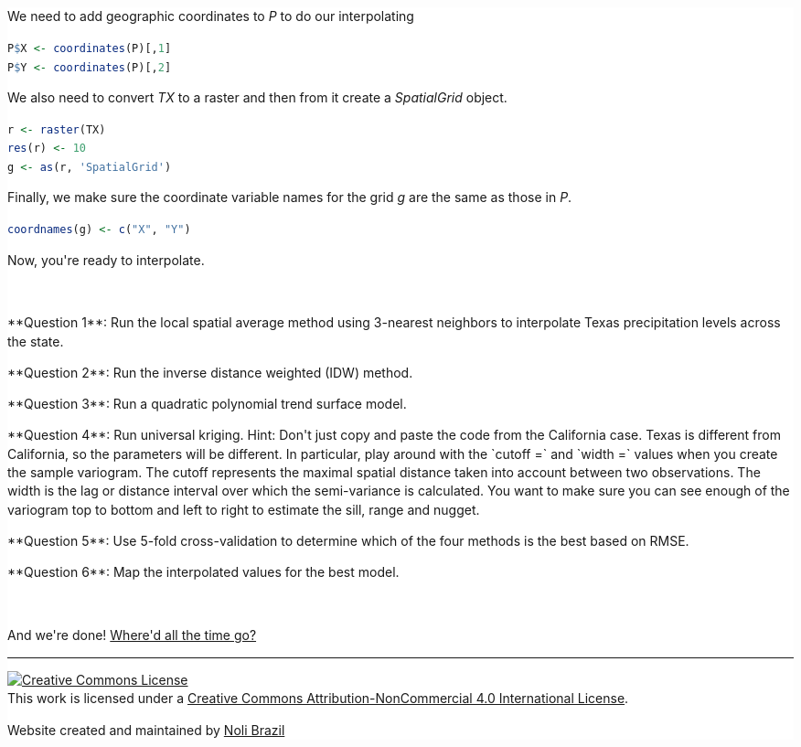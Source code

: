 
We need to add geographic coordinates to *P* to do our interpolating


```r
P$X <- coordinates(P)[,1]
P$Y <- coordinates(P)[,2]
```

We also need to convert *TX* to a raster and then from it create a *SpatialGrid* object.


```r
r <- raster(TX)
res(r) <- 10
g <- as(r, 'SpatialGrid')
```

Finally, we make sure the coordinate variable names for the grid *g* are the same as those in *P*.


```r
coordnames(g) <- c("X", "Y")
```

Now, you're ready to interpolate.


<br>

<p class="comment">**Question 1**: Run the local spatial average method using 3-nearest neighbors to interpolate Texas precipitation levels across the state.  </p>

<p class="comment">**Question 2**:   Run the inverse distance weighted (IDW) method. </p>

<p class="comment">**Question 3**:   Run a quadratic polynomial trend surface model. </p>

<p class="comment">**Question 4**:   Run universal kriging. Hint: Don't just copy and paste the code from the California case. Texas is different from California, so the parameters will be different. In particular, play around with the `cutoff =` and `width =` values  when you create the sample variogram. The cutoff represents the maximal spatial distance taken into account between two observations. The width is the lag or distance interval over which the semi-variance is calculated. You want to make sure you can see enough of the variogram top to bottom and left to right to estimate the sill, range and nugget. </p>

<p class="comment">**Question 5**:   Use 5-fold cross-validation to determine which of the four methods is the best based on RMSE. </p>

<p class="comment">**Question 6**:   Map the interpolated values for the best model. </p>


<br>


And we're done! [Where'd all the time go?](https://www.youtube.com/watch?v=bmZQpbNK7t4)

***

<a rel="license" href="http://creativecommons.org/licenses/by-nc/4.0/"><img alt="Creative Commons License" style="border-width:0" src="https://i.creativecommons.org/l/by-nc/4.0/88x31.png" /></a><br />This work is licensed under a <a rel="license" href="http://creativecommons.org/licenses/by-nc/4.0/">Creative Commons Attribution-NonCommercial 4.0 International License</a>.


Website created and maintained by [Noli Brazil](https://nbrazil.faculty.ucdavis.edu/)


